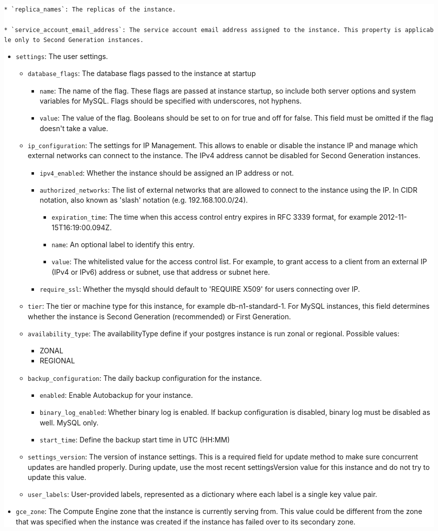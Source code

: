     * `replica_names`: The replicas of the instance.

    * `service_account_email_address`: The service account email address assigned to the instance. This property is applicable only to Second Generation instances.

  * `settings`: The user settings.

    * `database_flags`: The database flags passed to the instance at startup

      * `name`: The name of the flag. These flags are passed at instance startup, so include both server options and system variables for MySQL. Flags should be specified with underscores, not hyphens.

      * `value`: The value of the flag. Booleans should be set to on for true and off for false. This field must be omitted if the flag doesn't take a value.

    * `ip_configuration`: The settings for IP Management. This allows to enable or disable the instance IP and manage which external networks can connect to the instance. The IPv4 address cannot be disabled for Second Generation instances.

      * `ipv4_enabled`: Whether the instance should be assigned an IP address or not.

      * `authorized_networks`: The list of external networks that are allowed to connect to the instance using the IP. In CIDR notation, also known as 'slash' notation (e.g. 192.168.100.0/24).

        * `expiration_time`: The time when this access control entry expires in RFC 3339 format, for example 2012-11-15T16:19:00.094Z.

        * `name`: An optional label to identify this entry.

        * `value`: The whitelisted value for the access control list. For example, to grant access to a client from an external IP (IPv4 or IPv6) address or subnet, use that address or subnet here.

      * `require_ssl`: Whether the mysqld should default to 'REQUIRE X509' for users connecting over IP.

    * `tier`: The tier or machine type for this instance, for example db-n1-standard-1. For MySQL instances, this field determines whether the instance is Second Generation (recommended) or First Generation.

    * `availability_type`: The availabilityType define if your postgres instance is run zonal  or regional.
    Possible values:
      * ZONAL
      * REGIONAL

    * `backup_configuration`: The daily backup configuration for the instance.

      * `enabled`: Enable Autobackup for your instance.

      * `binary_log_enabled`: Whether binary log is enabled. If backup configuration  is disabled, binary log must be disabled as well. MySQL only.

      * `start_time`: Define the backup start time in UTC (HH:MM)

    * `settings_version`: The version of instance settings. This is a required field for  update method to make sure concurrent updates are handled properly.  During update, use the most recent settingsVersion value for this  instance and do not try to update this value.

    * `user_labels`: User-provided labels, represented as a dictionary where each label is a single key value pair.

  * `gce_zone`: The Compute Engine zone that the instance is currently serving from. This value could be different from the zone that was specified when the instance was created if the instance has failed over to its secondary zone.
